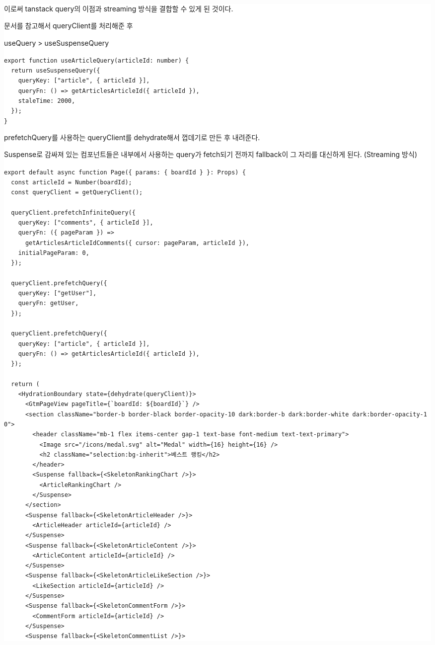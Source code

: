 이로써 tanstack query의 이점과 streaming 방식을 결합할 수 있게 된 것이다.

문서를 참고해서 queryClient를 처리해준 후

useQuery > useSuspenseQuery
```tsx
export function useArticleQuery(articleId: number) {
  return useSuspenseQuery({
    queryKey: ["article", { articleId }],
    queryFn: () => getArticlesArticleId({ articleId }),
    staleTime: 2000,
  });
}
```

prefetchQuery를 사용하는 queryClient를 dehydrate해서 껍데기로 만든 후 내려준다.

Suspense로 감싸져 있는 컴포넌트들은 내부에서 사용하는 query가 fetch되기 전까지 fallback이 그 자리를 대신하게 된다. (Streaming 방식)
```tsx
export default async function Page({ params: { boardId } }: Props) {
  const articleId = Number(boardId);
  const queryClient = getQueryClient();

  queryClient.prefetchInfiniteQuery({
    queryKey: ["comments", { articleId }],
    queryFn: ({ pageParam }) =>
      getArticlesArticleIdComments({ cursor: pageParam, articleId }),
    initialPageParam: 0,
  });

  queryClient.prefetchQuery({
    queryKey: ["getUser"],
    queryFn: getUser,
  });

  queryClient.prefetchQuery({
    queryKey: ["article", { articleId }],
    queryFn: () => getArticlesArticleId({ articleId }),
  });

  return (
    <HydrationBoundary state={dehydrate(queryClient)}>
      <GtmPageView pageTitle={`boardId: ${boardId}`} />
      <section className="border-b border-black border-opacity-10 dark:border-b dark:border-white dark:border-opacity-10">
        <header className="mb-1 flex items-center gap-1 text-base font-medium text-text-primary">
          <Image src="/icons/medal.svg" alt="Medal" width={16} height={16} />
          <h2 className="selection:bg-inherit">베스트 랭킹</h2>
        </header>
        <Suspense fallback={<SkeletonRankingChart />}>
          <ArticleRankingChart />
        </Suspense>
      </section>
      <Suspense fallback={<SkeletonArticleHeader />}>
        <ArticleHeader articleId={articleId} />
      </Suspense>
      <Suspense fallback={<SkeletonArticleContent />}>
        <ArticleContent articleId={articleId} />
      </Suspense>
      <Suspense fallback={<SkeletonArticleLikeSection />}>
        <LikeSection articleId={articleId} />
      </Suspense>
      <Suspense fallback={<SkeletonCommentForm />}>
        <CommentForm articleId={articleId} />
      </Suspense>
      <Suspense fallback={<SkeletonCommentList />}>
```